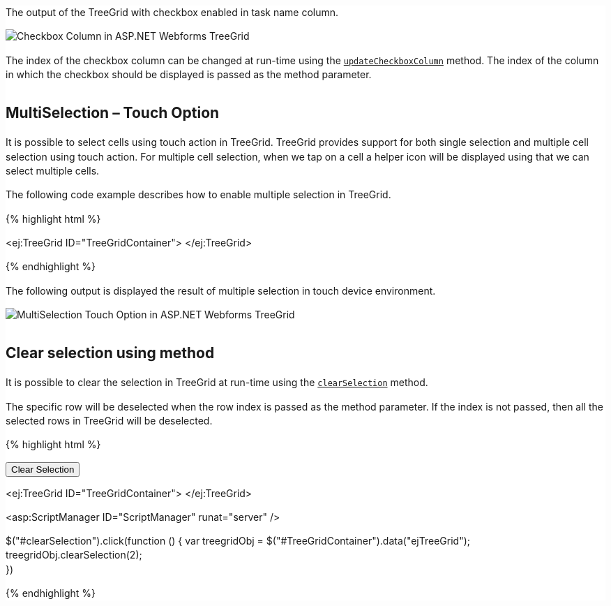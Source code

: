 The output of the TreeGrid with checkbox enabled in task name column.

![Checkbox Column in ASP.NET Webforms TreeGrid](Selection_images/Selection_img7.png)

The index of the checkbox column can be changed at run-time using the [`updateCheckboxColumn`](https://help.syncfusion.com/api/js/ejtreegrid#methods:updatecheckboxcolumn "updateCheckboxColumn") method. The index of the column in which the checkbox should be displayed is passed as the method parameter.

## MultiSelection – Touch Option

It is possible to select cells using touch action in TreeGrid. TreeGrid provides support for both single selection and multiple cell selection using touch action. For multiple cell selection, when we tap on a cell a helper icon will be displayed using that we can select multiple cells.

The following code example describes how to enable multiple selection in TreeGrid.

{% highlight html %}

<ej:TreeGrid ID="TreeGridContainer">
        <SelectionSettings SelectionType="Multiple"/>
</ej:TreeGrid>

{% endhighlight %}

The following output is displayed the result of multiple selection in touch device environment.

![MultiSelection Touch Option in ASP.NET Webforms TreeGrid](Selection_images/multiselection.png)

## Clear selection using method

It is possible to clear the selection in TreeGrid at run-time using the [`clearSelection`](/api/js/ejtreegrid#methods:clearselection "clearSelection") method.

The specific row will be deselected when the row index is passed as the method parameter. If the index is not passed, then all the selected rows in TreeGrid will be deselected.

{% highlight html %}

<button id="clearSelection">Clear Selection</button>

<ej:TreeGrid ID="TreeGridContainer">
</ej:TreeGrid>
      
<asp:ScriptManager ID="ScriptManager" runat="server" />

$("#clearSelection").click(function () {
         var treegridObj = $("#TreeGridContainer").data("ejTreeGrid");
             treegridObj.clearSelection(2);   
     })

{% endhighlight %}